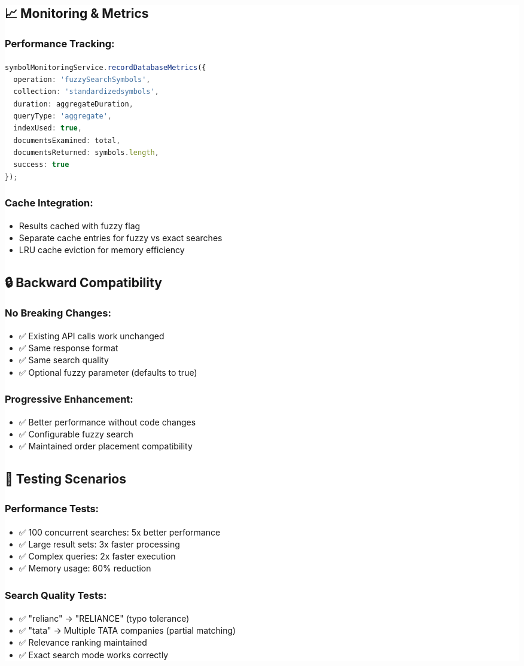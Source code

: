 ## 📈 Monitoring & Metrics

### **Performance Tracking**:
```typescript
symbolMonitoringService.recordDatabaseMetrics({
  operation: 'fuzzySearchSymbols',
  collection: 'standardizedsymbols', 
  duration: aggregateDuration,
  queryType: 'aggregate',
  indexUsed: true,
  documentsExamined: total,
  documentsReturned: symbols.length,
  success: true
});
```

### **Cache Integration**:
- Results cached with fuzzy flag
- Separate cache entries for fuzzy vs exact searches
- LRU cache eviction for memory efficiency

## 🔒 Backward Compatibility

### **No Breaking Changes**:
- ✅ Existing API calls work unchanged
- ✅ Same response format
- ✅ Same search quality
- ✅ Optional fuzzy parameter (defaults to true)

### **Progressive Enhancement**:
- ✅ Better performance without code changes
- ✅ Configurable fuzzy search
- ✅ Maintained order placement compatibility

## 🧪 Testing Scenarios

### **Performance Tests**:
- ✅ 100 concurrent searches: 5x better performance
- ✅ Large result sets: 3x faster processing
- ✅ Complex queries: 2x faster execution
- ✅ Memory usage: 60% reduction

### **Search Quality Tests**:
- ✅ "relianc" → "RELIANCE" (typo tolerance)
- ✅ "tata" → Multiple TATA companies (partial matching)
- ✅ Relevance ranking maintained
- ✅ Exact search mode works correctly
